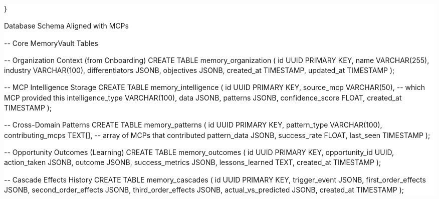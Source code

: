 }

Database Schema Aligned with MCPs

-- Core MemoryVault Tables

-- Organization Context (from Onboarding)
CREATE TABLE memory_organization (
id UUID PRIMARY KEY,
name VARCHAR(255),
industry VARCHAR(100),
differentiators JSONB,
objectives JSONB,
created_at TIMESTAMP,
updated_at TIMESTAMP
);

-- MCP Intelligence Storage
CREATE TABLE memory_intelligence (
id UUID PRIMARY KEY,
source_mcp VARCHAR(50), -- which MCP provided this
intelligence_type VARCHAR(100),
data JSONB,
patterns JSONB,
confidence_score FLOAT,
created_at TIMESTAMP
);

-- Cross-Domain Patterns
CREATE TABLE memory_patterns (
id UUID PRIMARY KEY,
pattern_type VARCHAR(100),
contributing_mcps TEXT[], -- array of MCPs that contributed
pattern_data JSONB,
success_rate FLOAT,
last_seen TIMESTAMP
);

-- Opportunity Outcomes (Learning)
CREATE TABLE memory_outcomes (
id UUID PRIMARY KEY,
opportunity_id UUID,
action_taken JSONB,
outcome JSONB,
success_metrics JSONB,
lessons_learned TEXT,
created_at TIMESTAMP
);

-- Cascade Effects History
CREATE TABLE memory_cascades (
id UUID PRIMARY KEY,
trigger_event JSONB,
first_order_effects JSONB,
second_order_effects JSONB,
third_order_effects JSONB,
actual_vs_predicted JSONB,
created_at TIMESTAMP
);
